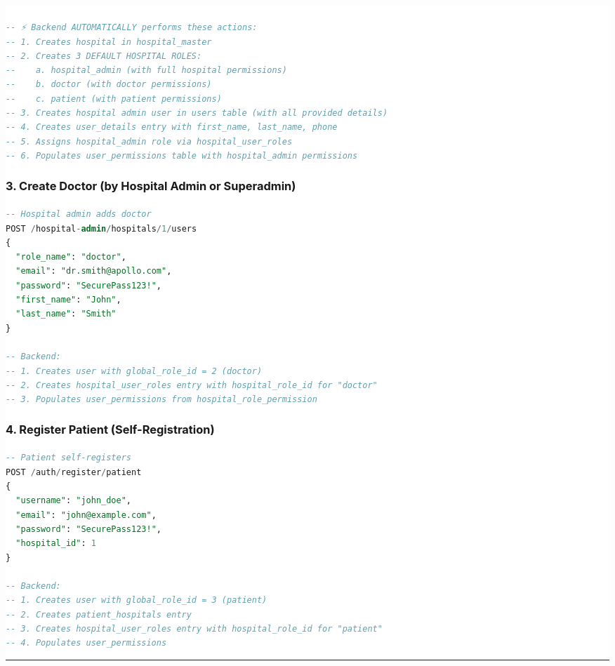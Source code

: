 ```sql

-- ⚡ Backend AUTOMATICALLY performs these actions:
-- 1. Creates hospital in hospital_master
-- 2. Creates 3 DEFAULT HOSPITAL ROLES:
--    a. hospital_admin (with full hospital permissions)
--    b. doctor (with doctor permissions)
--    c. patient (with patient permissions)
-- 3. Creates hospital admin user in users table (with all provided details)
-- 4. Creates user_details entry with first_name, last_name, phone
-- 5. Assigns hospital_admin role via hospital_user_roles
-- 6. Populates user_permissions table with hospital_admin permissions
```

### 3. Create Doctor (by Hospital Admin or Superadmin)
```sql
-- Hospital admin adds doctor
POST /hospital-admin/hospitals/1/users
{
  "role_name": "doctor",
  "email": "dr.smith@apollo.com",
  "password": "SecurePass123!",
  "first_name": "John",
  "last_name": "Smith"
}

-- Backend:
-- 1. Creates user with global_role_id = 2 (doctor)
-- 2. Creates hospital_user_roles entry with hospital_role_id for "doctor"
-- 3. Populates user_permissions from hospital_role_permission
```

### 4. Register Patient (Self-Registration)
```sql
-- Patient self-registers
POST /auth/register/patient
{
  "username": "john_doe",
  "email": "john@example.com",
  "password": "SecurePass123!",
  "hospital_id": 1
}

-- Backend:
-- 1. Creates user with global_role_id = 3 (patient)
-- 2. Creates patient_hospitals entry
-- 3. Creates hospital_user_roles entry with hospital_role_id for "patient"
-- 4. Populates user_permissions
```

---
